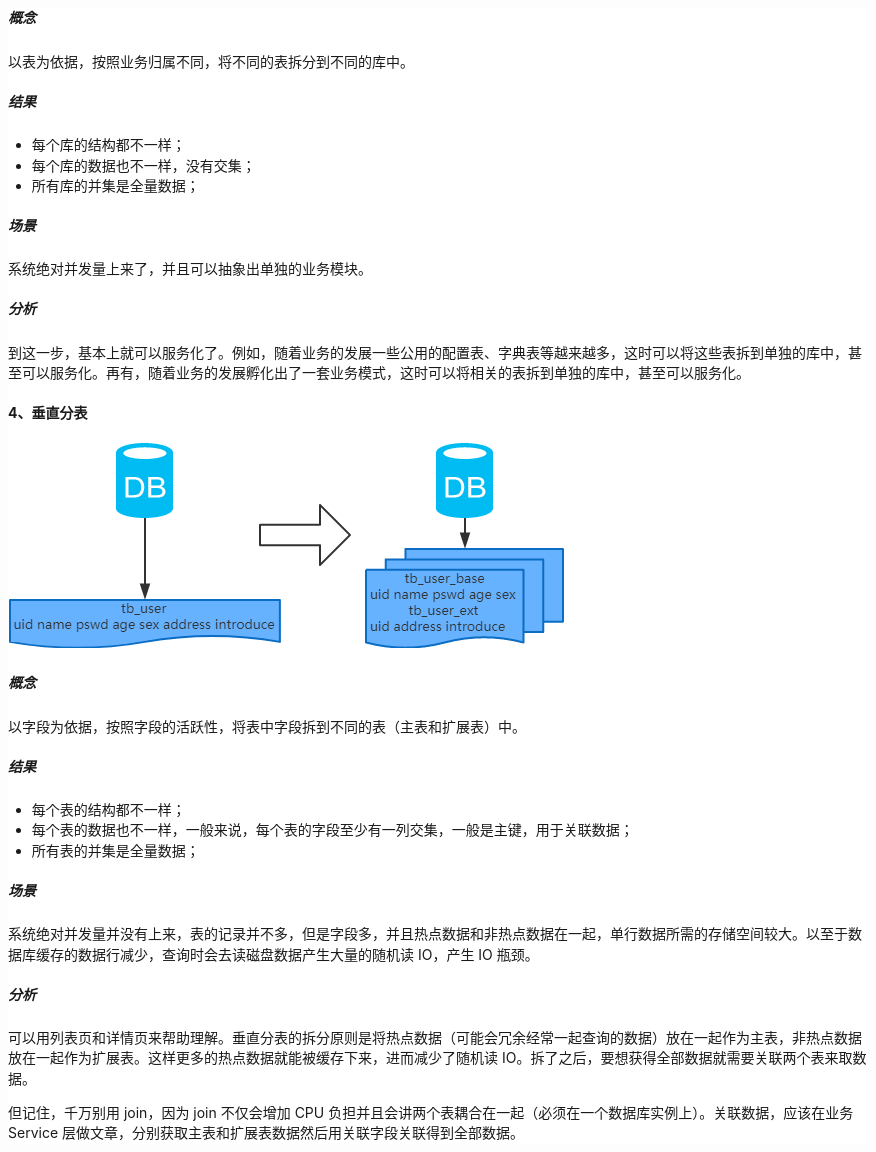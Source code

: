 ##### 概念

以表为依据，按照业务归属不同，将不同的表拆分到不同的库中。

##### 结果

+ 每个库的结构都不一样；
+ 每个库的数据也不一样，没有交集；
+ 所有库的并集是全量数据；

##### 场景

系统绝对并发量上来了，并且可以抽象出单独的业务模块。

##### 分析

到这一步，基本上就可以服务化了。例如，随着业务的发展一些公用的配置表、字典表等越来越多，这时可以将这些表拆到单独的库中，甚至可以服务化。再有，随着业务的发展孵化出了一套业务模式，这时可以将相关的表拆到单独的库中，甚至可以服务化。

#### 4、垂直分表

![1715078215845-550522f9-38ae-4ba8-b908-0caf850b8b78.png](./img/lfF20qZib2Gi_WWl/1715078215845-550522f9-38ae-4ba8-b908-0caf850b8b78-613106.png)

##### 概念

以字段为依据，按照字段的活跃性，将表中字段拆到不同的表（主表和扩展表）中。

##### 结果

+ 每个表的结构都不一样；
+ 每个表的数据也不一样，一般来说，每个表的字段至少有一列交集，一般是主键，用于关联数据；
+ 所有表的并集是全量数据；

##### 场景

系统绝对并发量并没有上来，表的记录并不多，但是字段多，并且热点数据和非热点数据在一起，单行数据所需的存储空间较大。以至于数据库缓存的数据行减少，查询时会去读磁盘数据产生大量的随机读 IO，产生 IO 瓶颈。

##### 分析

可以用列表页和详情页来帮助理解。垂直分表的拆分原则是将热点数据（可能会冗余经常一起查询的数据）放在一起作为主表，非热点数据放在一起作为扩展表。这样更多的热点数据就能被缓存下来，进而减少了随机读 IO。拆了之后，要想获得全部数据就需要关联两个表来取数据。

但记住，千万别用 join，因为 join 不仅会增加 CPU 负担并且会讲两个表耦合在一起（必须在一个数据库实例上）。关联数据，应该在业务 Service 层做文章，分别获取主表和扩展表数据然后用关联字段关联得到全部数据。
